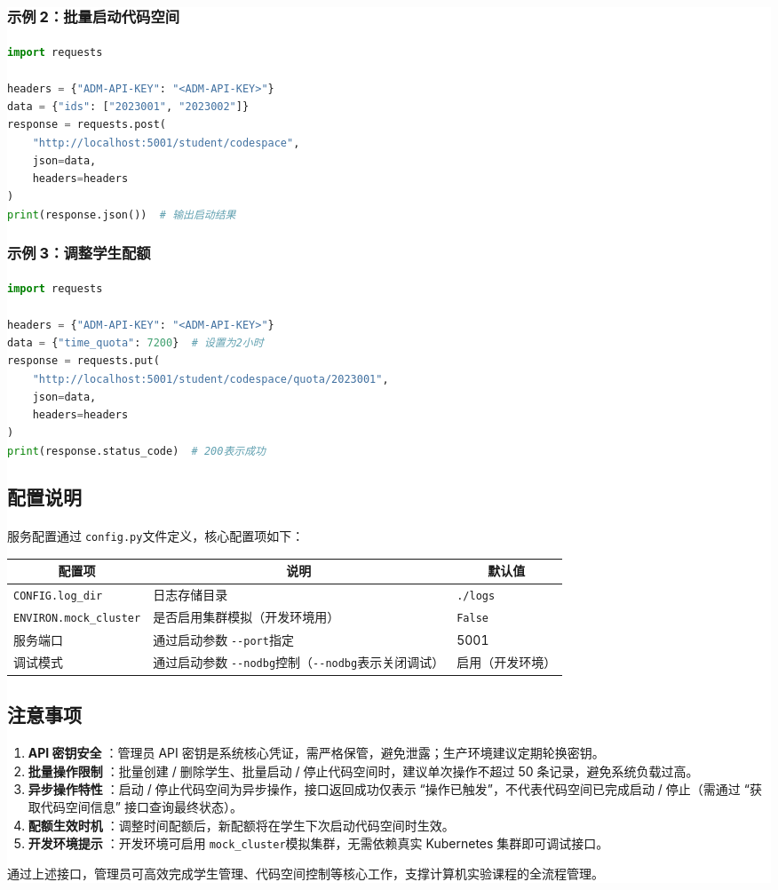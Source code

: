 ### 示例 2：批量启动代码空间

```python
import requests  

headers = {"ADM-API-KEY": "<ADM-API-KEY>"}  
data = {"ids": ["2023001", "2023002"]}  
response = requests.post(  
    "http://localhost:5001/student/codespace",  
    json=data,  
    headers=headers  
)  
print(response.json())  # 输出启动结果  
```

### 示例 3：调整学生配额

```python
import requests  

headers = {"ADM-API-KEY": "<ADM-API-KEY>"}  
data = {"time_quota": 7200}  # 设置为2小时  
response = requests.put(  
    "http://localhost:5001/student/codespace/quota/2023001",  
    json=data,  
    headers=headers  
)  
print(response.status_code)  # 200表示成功  
```

## 配置说明

服务配置通过 `config.py`文件定义，核心配置项如下：

| 配置项                   | 说明                                                    | 默认值           |
| ------------------------ | ------------------------------------------------------- | ---------------- |
| `CONFIG.log_dir`       | 日志存储目录                                            | `./logs`       |
| `ENVIRON.mock_cluster` | 是否启用集群模拟（开发环境用）                          | `False`        |
| 服务端口                 | 通过启动参数 `--port`指定                             | 5001             |
| 调试模式                 | 通过启动参数 `--nodbg`控制（`--nodbg`表示关闭调试） | 启用（开发环境） |

## 注意事项

1. **API 密钥安全** ：管理员 API 密钥是系统核心凭证，需严格保管，避免泄露；生产环境建议定期轮换密钥。
2. **批量操作限制** ：批量创建 / 删除学生、批量启动 / 停止代码空间时，建议单次操作不超过 50 条记录，避免系统负载过高。
3. **异步操作特性** ：启动 / 停止代码空间为异步操作，接口返回成功仅表示 “操作已触发”，不代表代码空间已完成启动 / 停止（需通过 “获取代码空间信息” 接口查询最终状态）。
4. **配额生效时机** ：调整时间配额后，新配额将在学生下次启动代码空间时生效。
5. **开发环境提示** ：开发环境可启用 `mock_cluster`模拟集群，无需依赖真实 Kubernetes 集群即可调试接口。

通过上述接口，管理员可高效完成学生管理、代码空间控制等核心工作，支撑计算机实验课程的全流程管理。
